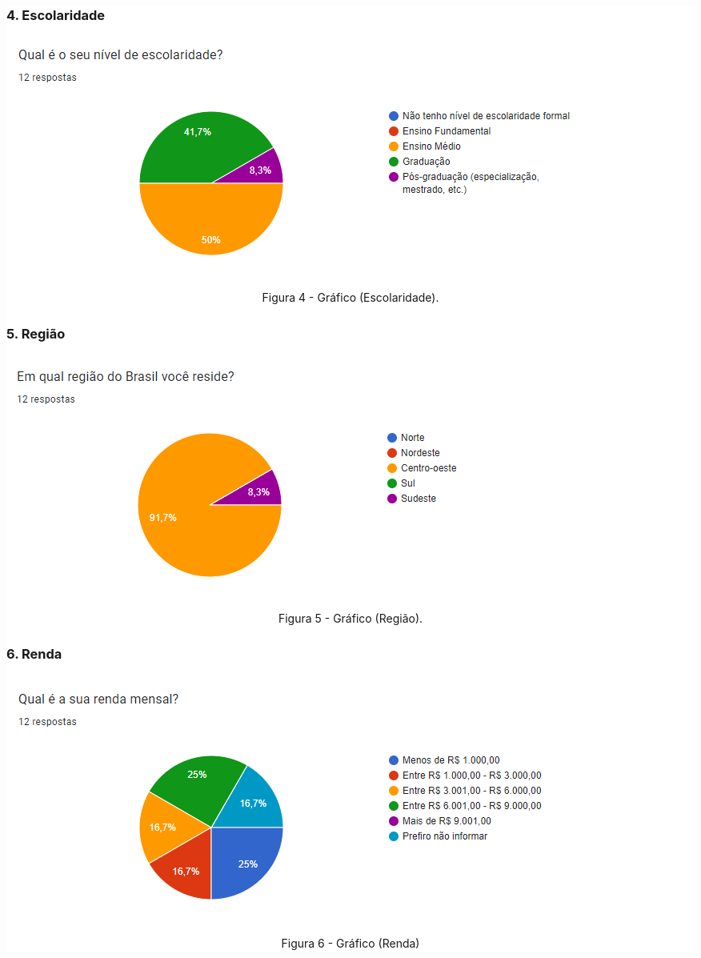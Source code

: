 ### 4. Escolaridade
![](img/5_grafico_escolaridade.png)
<p align="center">Figura 4 - Gráfico (Escolaridade). </p>

### 5. Região
![](img/6_grafico_regiao.png)
<p align="center">Figura 5 - Gráfico (Região). </p>

### 6. Renda
![](img/7_grafico_renda.png)
<p align="center">Figura 6 - Gráfico (Renda) </p>
